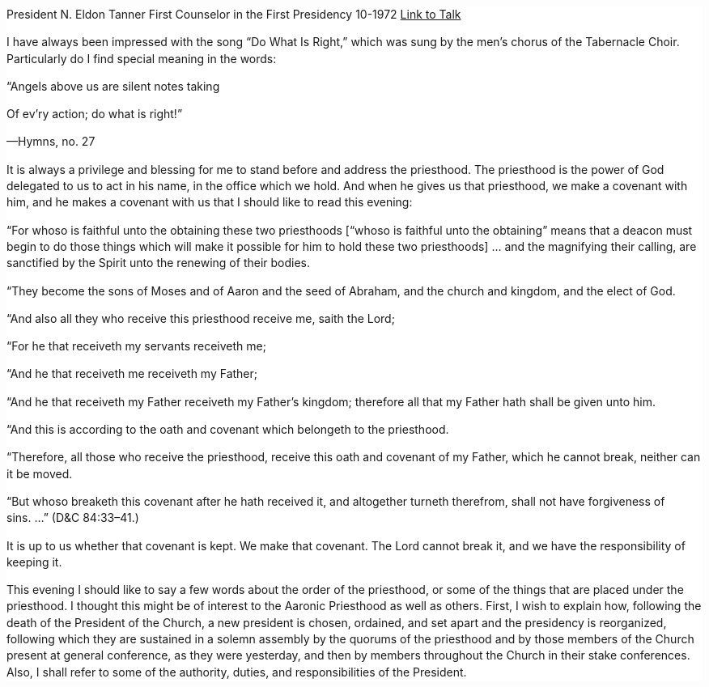 President N. Eldon Tanner
First Counselor in the First Presidency
10-1972
[Link to Talk](https://www.churchofjesuschrist.org/study/general-conference/1972/10/the-priesthood-and-its-presidency?lang=eng)

I have always been impressed with the song “Do What Is Right,” which was sung by the men’s chorus of the Tabernacle Choir. Particularly do I find special meaning in the words:





“Angels above us are silent notes taking

Of ev’ry action; do what is right!”





—Hymns, no. 27





It is always a privilege and blessing for me to stand before and address the priesthood. The priesthood is the power of God delegated to us to act in his name, in the office which we hold. And when he gives us that priesthood, we make a covenant with him, and he makes a covenant with us that I should like to read this evening:

“For whoso is faithful unto the obtaining these two priesthoods [“whoso is faithful unto the obtaining” means that a deacon must begin to do those things which will make it possible for him to hold these two priesthoods] … and the magnifying their calling, are sanctified by the Spirit unto the renewing of their bodies.

“They become the sons of Moses and of Aaron and the seed of Abraham, and the church and kingdom, and the elect of God.

“And also all they who receive this priesthood receive me, saith the Lord;

“For he that receiveth my servants receiveth me;

“And he that receiveth me receiveth my Father;

“And he that receiveth my Father receiveth my Father’s kingdom; therefore all that my Father hath shall be given unto him.

“And this is according to the oath and covenant which belongeth to the priesthood.

“Therefore, all those who receive the priesthood, receive this oath and covenant of my Father, which he cannot break, neither can it be moved.

“But whoso breaketh this covenant after he hath received it, and altogether turneth therefrom, shall not have forgiveness of sins. …” (D&C 84:33–41.)

It is up to us whether that covenant is kept. We make that covenant. The Lord cannot break it, and we have the responsibility of keeping it.

This evening I should like to say a few words about the order of the priesthood, or some of the things that are placed under the priesthood. I thought this might be of interest to the Aaronic Priesthood as well as others. First, I wish to explain how, following the death of the President of the Church, a new president is chosen, ordained, and set apart and the presidency is reorganized, following which they are sustained in a solemn assembly by the quorums of the priesthood and by those members of the Church present at general conference, as they were yesterday, and then by members throughout the Church in their stake conferences. Also, I shall refer to some of the authority, duties, and responsibilities of the President.
